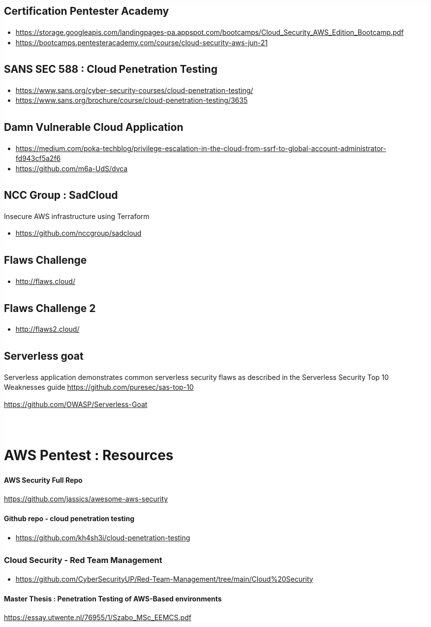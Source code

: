## Certification Pentester Academy
- https://storage.googleapis.com/landingpages-pa.appspot.com/bootcamps/Cloud_Security_AWS_Edition_Bootcamp.pdf
- https://bootcamps.pentesteracademy.com/course/cloud-security-aws-jun-21

## SANS SEC 588 : Cloud Penetration Testing 
- https://www.sans.org/cyber-security-courses/cloud-penetration-testing/
- https://www.sans.org/brochure/course/cloud-penetration-testing/3635

## Damn Vulnerable Cloud Application
- https://medium.com/poka-techblog/privilege-escalation-in-the-cloud-from-ssrf-to-global-account-administrator-fd943cf5a2f6
- https://github.com/m6a-UdS/dvca

## NCC Group : SadCloud
Insecure AWS infrastructure using Terraform  
- https://github.com/nccgroup/sadcloud

## Flaws Challenge
- http://flaws.cloud/

## Flaws Challenge 2
- http://flaws2.cloud/

## Serverless goat
Serverless application demonstrates common serverless security flaws as described in the Serverless Security Top 10 Weaknesses guide https://github.com/puresec/sas-top-10  

https://github.com/OWASP/Serverless-Goat

<br/>

# AWS Pentest : Resources
	
#### AWS Security Full Repo
https://github.com/jassics/awesome-aws-security

#### Github repo - cloud penetration testing
- https://github.com/kh4sh3i/cloud-penetration-testing

### Cloud Security - Red Team Management
- https://github.com/CyberSecurityUP/Red-Team-Management/tree/main/Cloud%20Security

#### Master Thesis : Penetration Testing of AWS-Based environments
https://essay.utwente.nl/76955/1/Szabo_MSc_EEMCS.pdf
